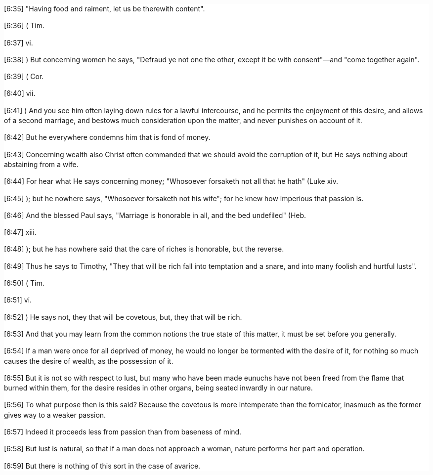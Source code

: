 [6:35] "Having food and raiment, let us be therewith content".

[6:36] ( Tim.

[6:37] vi.

[6:38] ) But concerning women he says, "Defraud ye not one the other, except it be with consent"—and "come together again".

[6:39] ( Cor.

[6:40] vii.

[6:41] ) And you see him often laying down rules for a lawful intercourse, and he permits the enjoyment of this desire, and allows of a second marriage, and bestows much consideration upon the matter, and never punishes on account of it.

[6:42] But he everywhere condemns him that is fond of money.

[6:43] Concerning wealth also Christ often commanded that we should avoid the corruption of it, but He says nothing about abstaining from a wife.

[6:44] For hear what He says concerning money; "Whosoever forsaketh not all that he hath" (Luke xiv.

[6:45] ); but he nowhere says, "Whosoever forsaketh not his wife"; for he knew how imperious that passion is.

[6:46] And the blessed Paul says, "Marriage is honorable in all, and the bed undefiled" (Heb.

[6:47] xiii.

[6:48] ); but he has nowhere said that the care of riches is honorable, but the reverse.

[6:49] Thus he says to Timothy, "They that will be rich fall into temptation and a snare, and into many foolish and hurtful lusts".

[6:50] ( Tim.

[6:51] vi.

[6:52] ) He says not, they that will be covetous, but, they that will be rich.

[6:53] And that you may learn from the common notions the true state of this matter, it must be set before you generally.

[6:54] If a man were once for all deprived of money, he would no longer be tormented with the desire of it, for nothing so much causes the desire of wealth, as the possession of it.

[6:55] But it is not so with respect to lust, but many who have been made eunuchs have not been freed from the flame that burned within them, for the desire resides in other organs, being seated inwardly in our nature.

[6:56] To what purpose then is this said? Because the covetous is more intemperate than the fornicator, inasmuch as the former gives way to a weaker passion.

[6:57] Indeed it proceeds less from passion than from baseness of mind.

[6:58] But lust is natural, so that if a man does not approach a woman, nature performs her part and operation.

[6:59] But there is nothing of this sort in the case of avarice.
